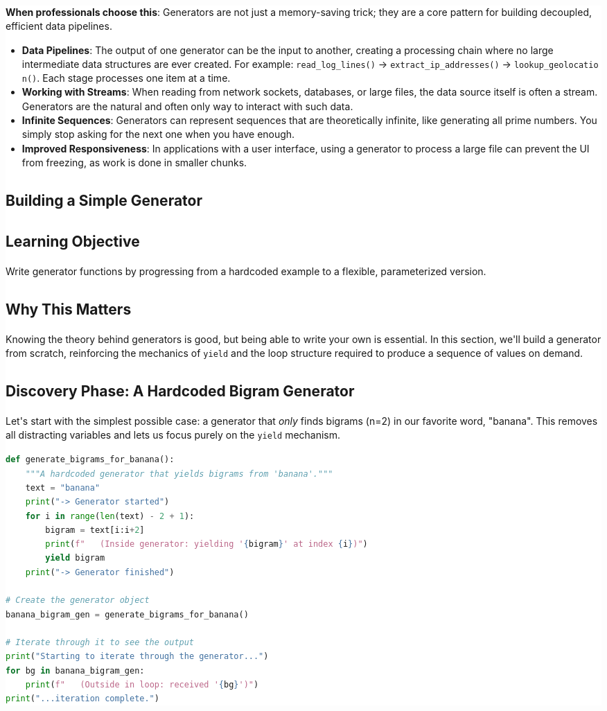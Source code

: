 **When professionals choose this**:
Generators are not just a memory-saving trick; they are a core pattern for building decoupled, efficient data pipelines.
- **Data Pipelines**: The output of one generator can be the input to another, creating a processing chain where no large intermediate data structures are ever created. For example: `read_log_lines()` -> `extract_ip_addresses()` -> `lookup_geolocation()`. Each stage processes one item at a time.
- **Working with Streams**: When reading from network sockets, databases, or large files, the data source itself is often a stream. Generators are the natural and often only way to interact with such data.
- **Infinite Sequences**: Generators can represent sequences that are theoretically infinite, like generating all prime numbers. You simply stop asking for the next one when you have enough.
- **Improved Responsiveness**: In applications with a user interface, using a generator to process a large file can prevent the UI from freezing, as work is done in smaller chunks.


## Building a Simple Generator

## Learning Objective

Write generator functions by progressing from a hardcoded example to a flexible, parameterized version.

## Why This Matters

Knowing the theory behind generators is good, but being able to write your own is essential. In this section, we'll build a generator from scratch, reinforcing the mechanics of `yield` and the loop structure required to produce a sequence of values on demand.

## Discovery Phase: A Hardcoded Bigram Generator

Let's start with the simplest possible case: a generator that *only* finds bigrams (n=2) in our favorite word, "banana". This removes all distracting variables and lets us focus purely on the `yield` mechanism.

```python
def generate_bigrams_for_banana():
    """A hardcoded generator that yields bigrams from 'banana'."""
    text = "banana"
    print("-> Generator started")
    for i in range(len(text) - 2 + 1):
        bigram = text[i:i+2]
        print(f"   (Inside generator: yielding '{bigram}' at index {i})")
        yield bigram
    print("-> Generator finished")

# Create the generator object
banana_bigram_gen = generate_bigrams_for_banana()

# Iterate through it to see the output
print("Starting to iterate through the generator...")
for bg in banana_bigram_gen:
    print(f"   (Outside in loop: received '{bg}')")
print("...iteration complete.")
```
